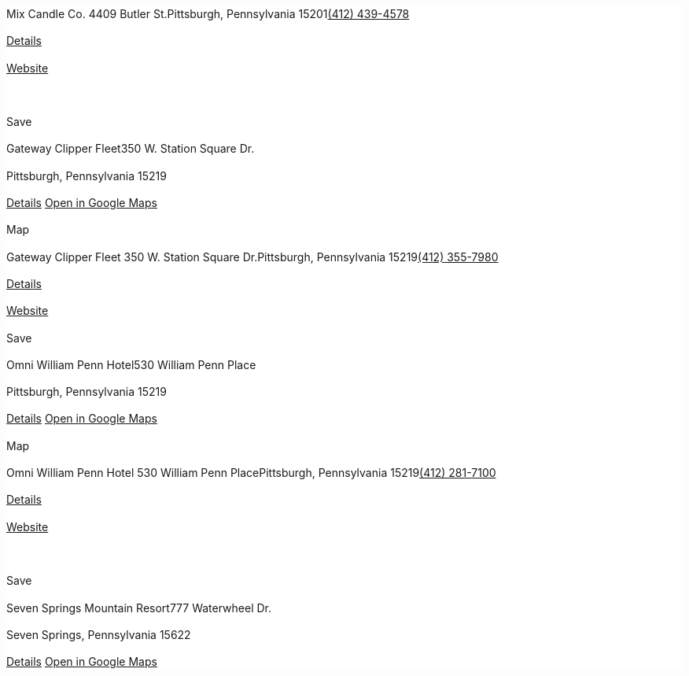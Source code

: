 Mix Candle Co.
4409 Butler St.Pittsburgh, Pennsylvania 15201[(412) 439-4578](tel:+1-412-439-4578)

[Details](https://www.visitpittsburgh.com/directory/mix-candle-co-greeting-cards-gifts/)

[Website](http://www.mixcandleco.com/)

[![](data:image/svg+xml;charset=utf-8,%3Csvg%20xmlns%3D%27http%3A%2F%2Fwww.w3.org%2F2000%2Fsvg%27%20width%3D%271%27%20height%3D%271%27%20style%3D%27background%3Atransparent%27%2F%3E)](https://www.visitpittsburgh.com/directory/gateway-clipper-fleet-boat-chartering-water-taxi/)

Save

Gateway Clipper Fleet350 W. Station Square Dr.

Pittsburgh, Pennsylvania 15219

[Details](https://www.visitpittsburgh.com/directory/gateway-clipper-fleet-boat-chartering-water-taxi/) [Open in Google Maps](http://maps.google.com/?q=350%20W.%20Station%20Square%20Dr.%0APittsburgh%2C%20Pennsylvania%2015219%0A)

Map

Gateway Clipper Fleet
350 W. Station Square Dr.Pittsburgh, Pennsylvania 15219[(412) 355-7980](tel:+1-412-355-7980)

[Details](https://www.visitpittsburgh.com/directory/gateway-clipper-fleet-boat-chartering-water-taxi/)

[Website](http://www.gatewayclipper.com/)

Save

Omni William Penn Hotel530 William Penn Place

Pittsburgh, Pennsylvania 15219

[Details](https://www.visitpittsburgh.com/directory/omni-william-penn-hotel-accommodations-mtg-facilities/) [Open in Google Maps](http://maps.google.com/?q=530%20William%20Penn%20Place%0APittsburgh%2C%20Pennsylvania%2015219%0A)

Map

Omni William Penn Hotel
530 William Penn PlacePittsburgh, Pennsylvania 15219[(412) 281-7100](tel:+1-412-281-7100)

[Details](https://www.visitpittsburgh.com/directory/omni-william-penn-hotel-accommodations-mtg-facilities/)

[Website](http://www.omnihotels.com/pittsburgh)

[![](data:image/svg+xml;charset=utf-8,%3Csvg%20xmlns%3D%27http%3A%2F%2Fwww.w3.org%2F2000%2Fsvg%27%20width%3D%271%27%20height%3D%271%27%20style%3D%27background%3Atransparent%27%2F%3E)](https://www.visitpittsburgh.com/directory/seven-springs-mountain-resort/)

Save

Seven Springs Mountain Resort777 Waterwheel Dr.

Seven Springs, Pennsylvania 15622

[Details](https://www.visitpittsburgh.com/directory/seven-springs-mountain-resort/) [Open in Google Maps](http://maps.google.com/?q=777%20Waterwheel%20Dr.%0ASeven%20Springs%2C%20Pennsylvania%2015622%0A)
